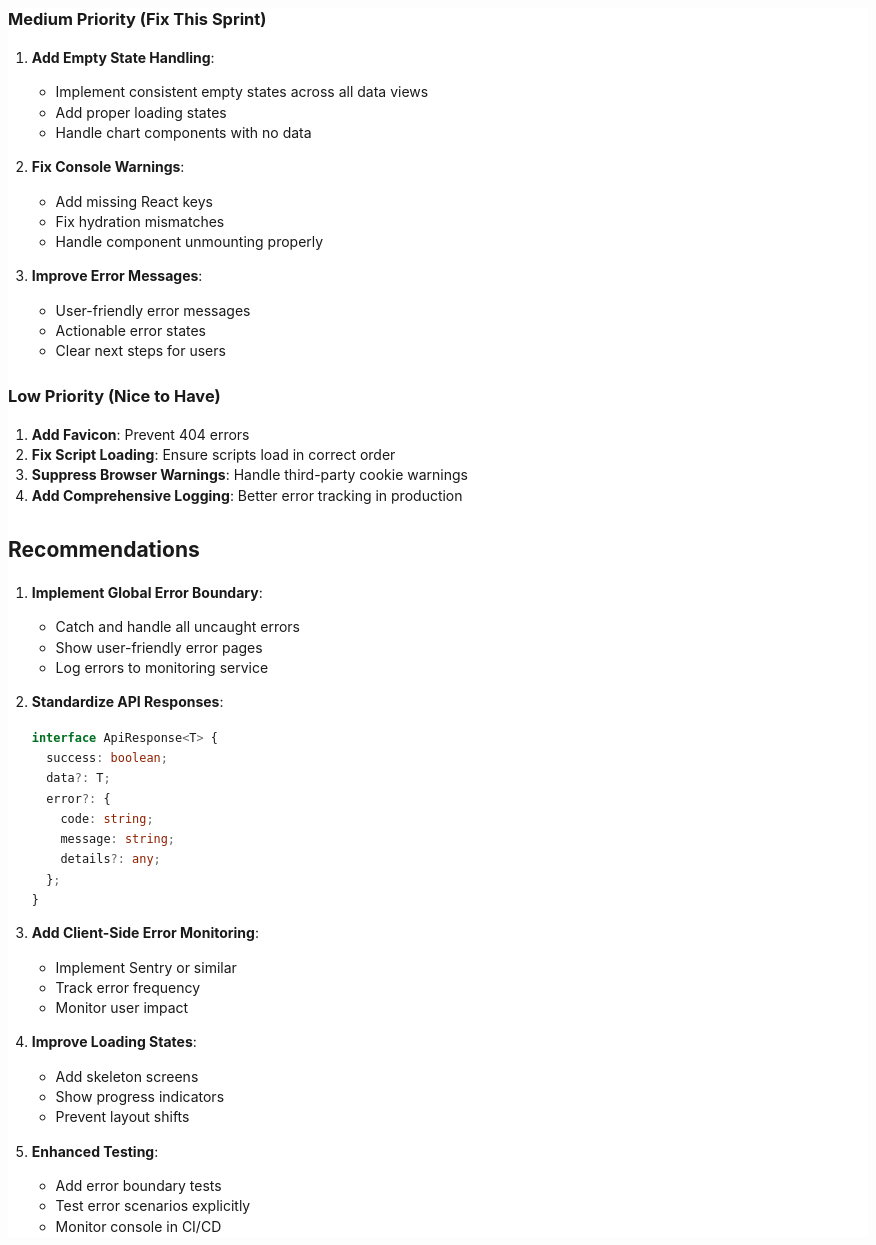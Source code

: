 ### Medium Priority (Fix This Sprint)
1. **Add Empty State Handling**:
   - Implement consistent empty states across all data views
   - Add proper loading states
   - Handle chart components with no data

2. **Fix Console Warnings**:
   - Add missing React keys
   - Fix hydration mismatches
   - Handle component unmounting properly

3. **Improve Error Messages**:
   - User-friendly error messages
   - Actionable error states
   - Clear next steps for users

### Low Priority (Nice to Have)
1. **Add Favicon**: Prevent 404 errors
2. **Fix Script Loading**: Ensure scripts load in correct order
3. **Suppress Browser Warnings**: Handle third-party cookie warnings
4. **Add Comprehensive Logging**: Better error tracking in production

## Recommendations

1. **Implement Global Error Boundary**:
   - Catch and handle all uncaught errors
   - Show user-friendly error pages
   - Log errors to monitoring service

2. **Standardize API Responses**:
   ```typescript
   interface ApiResponse<T> {
     success: boolean;
     data?: T;
     error?: {
       code: string;
       message: string;
       details?: any;
     };
   }
   ```

3. **Add Client-Side Error Monitoring**:
   - Implement Sentry or similar
   - Track error frequency
   - Monitor user impact

4. **Improve Loading States**:
   - Add skeleton screens
   - Show progress indicators
   - Prevent layout shifts

5. **Enhanced Testing**:
   - Add error boundary tests
   - Test error scenarios explicitly
   - Monitor console in CI/CD

